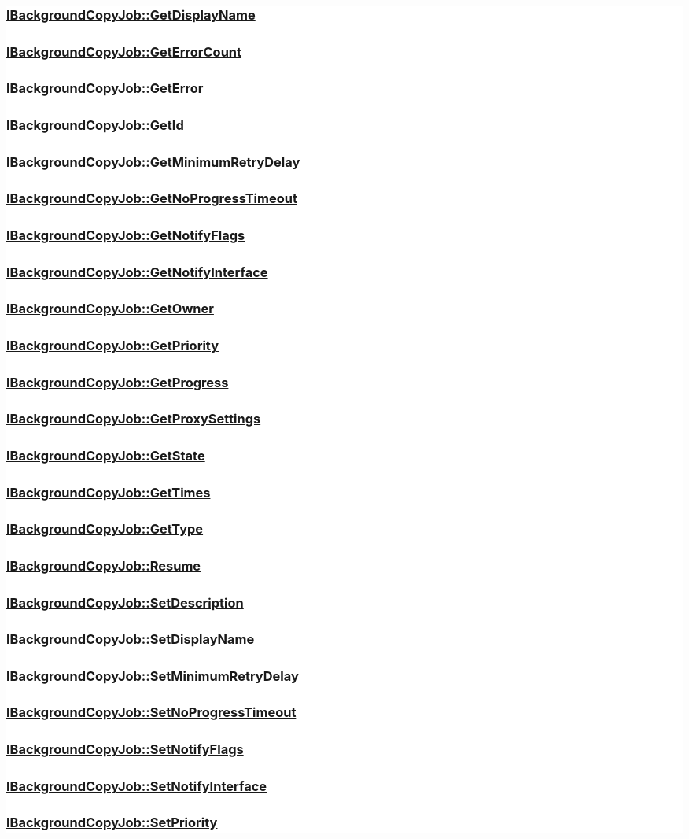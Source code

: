 ### [IBackgroundCopyJob::GetDisplayName](../bits/nf-bits-ibackgroundcopyjob-getdisplayname.md)
### [IBackgroundCopyJob::GetErrorCount](../bits/nf-bits-ibackgroundcopyjob-geterrorcount.md)
### [IBackgroundCopyJob::GetError](../bits/nf-bits-ibackgroundcopyjob-geterror.md)
### [IBackgroundCopyJob::GetId](../bits/nf-bits-ibackgroundcopyjob-getid.md)
### [IBackgroundCopyJob::GetMinimumRetryDelay](../bits/nf-bits-ibackgroundcopyjob-getminimumretrydelay.md)
### [IBackgroundCopyJob::GetNoProgressTimeout](../bits/nf-bits-ibackgroundcopyjob-getnoprogresstimeout.md)
### [IBackgroundCopyJob::GetNotifyFlags](../bits/nf-bits-ibackgroundcopyjob-getnotifyflags.md)
### [IBackgroundCopyJob::GetNotifyInterface](../bits/nf-bits-ibackgroundcopyjob-getnotifyinterface.md)
### [IBackgroundCopyJob::GetOwner](../bits/nf-bits-ibackgroundcopyjob-getowner.md)
### [IBackgroundCopyJob::GetPriority](../bits/nf-bits-ibackgroundcopyjob-getpriority.md)
### [IBackgroundCopyJob::GetProgress](../bits/nf-bits-ibackgroundcopyjob-getprogress.md)
### [IBackgroundCopyJob::GetProxySettings](../bits/nf-bits-ibackgroundcopyjob-getproxysettings.md)
### [IBackgroundCopyJob::GetState](../bits/nf-bits-ibackgroundcopyjob-getstate.md)
### [IBackgroundCopyJob::GetTimes](../bits/nf-bits-ibackgroundcopyjob-gettimes.md)
### [IBackgroundCopyJob::GetType](../bits/nf-bits-ibackgroundcopyjob-gettype.md)
### [IBackgroundCopyJob::Resume](../bits/nf-bits-ibackgroundcopyjob-resume.md)
### [IBackgroundCopyJob::SetDescription](../bits/nf-bits-ibackgroundcopyjob-setdescription.md)
### [IBackgroundCopyJob::SetDisplayName](../bits/nf-bits-ibackgroundcopyjob-setdisplayname.md)
### [IBackgroundCopyJob::SetMinimumRetryDelay](../bits/nf-bits-ibackgroundcopyjob-setminimumretrydelay.md)
### [IBackgroundCopyJob::SetNoProgressTimeout](../bits/nf-bits-ibackgroundcopyjob-setnoprogresstimeout.md)
### [IBackgroundCopyJob::SetNotifyFlags](../bits/nf-bits-ibackgroundcopyjob-setnotifyflags.md)
### [IBackgroundCopyJob::SetNotifyInterface](../bits/nf-bits-ibackgroundcopyjob-setnotifyinterface.md)
### [IBackgroundCopyJob::SetPriority](../bits/nf-bits-ibackgroundcopyjob-setpriority.md)